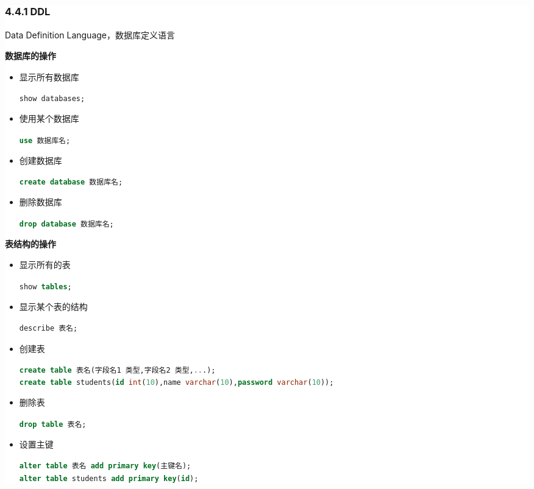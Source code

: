 ### 4.4.1 DDL

Data Definition Language，数据库定义语言

**数据库的操作**

- 显示所有数据库

  ```sql
  show databases;
  ```

- 使用某个数据库

  ```sql
  use 数据库名;
  ```

- 创建数据库

  ```sql
  create database 数据库名;
  ```

- 删除数据库

  ```sql
  drop database 数据库名;
  ```

**表结构的操作**

- 显示所有的表

  ```sql
  show tables;
  ```

- 显示某个表的结构

  ```sql
  describe 表名;
  ```

- 创建表

  ```sql
  create table 表名(字段名1 类型,字段名2 类型,...);
  create table students(id int(10),name varchar(10),password varchar(10));
  ```

- 删除表

  ```sql
  drop table 表名;
  ```

- 设置主键

  ```sql
  alter table 表名 add primary key(主键名);
  alter table students add primary key(id);
  ```
